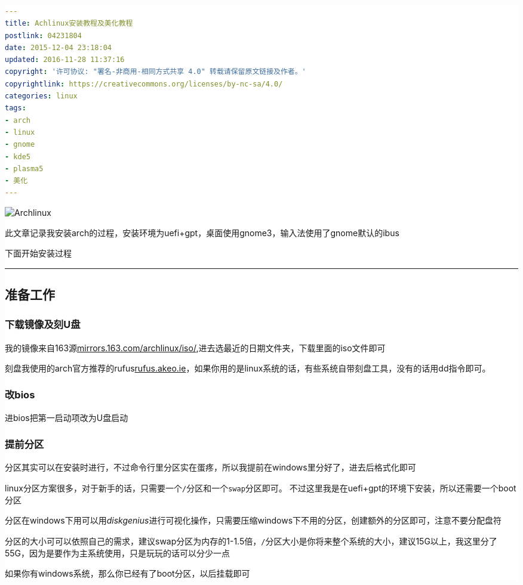 ```yaml
---
title: Achlinux安装教程及美化教程
postlink: 04231804
date: 2015-12-04 23:18:04
updated: 2016-11-28 11:37:16
copyright: '许可协议: "署名-非商用-相同方式共享 4.0" 转载请保留原文链接及作者。'
copyrightlink: https://creativecommons.org/licenses/by-nc-sa/4.0/
categories: linux
tags:
- arch
- linux
- gnome
- kde5
- plasma5
- 美化
---
```


![Archlinux](https://farm9.staticflickr.com/8493/28408174511_b96a4f5edc_b_d.jpg)

此文章记录我安装arch的过程，安装环境为uefi+gpt，桌面使用gnome3，输入法使用了gnome默认的ibus

下面开始安装过程

***



## 准备工作

### 下载镜像及刻U盘

我的镜像来自163源[mirrors.163.com/archlinux/iso/](http://mirrors.163.com/archlinux/iso/),进去选最近的日期文件夹，下载里面的iso文件即可

刻盘我使用的arch官方推荐的rufus[rufus.akeo.ie](https://rufus.akeo.ie/)，如果你用的是linux系统的话，有些系统自带刻盘工具，没有的话用dd指令即可。

### 改bios

进bios把第一启动项改为U盘启动

### 提前分区

分区其实可以在安装时进行，不过命令行里分区实在蛋疼，所以我提前在windows里分好了，进去后格式化即可

linux分区方案很多，对于新手的话，只需要一个`/`分区和一个`swap`分区即可。
不过这里我是在uefi+gpt的环境下安装，所以还需要一个boot分区

分区在windows下用可以用*diskgenius*进行可视化操作，只需要压缩windows下不用的分区，创建额外的分区即可，注意不要分配盘符

分区的大小可可以依照自己的需求，建议swap分区为内存的1-1.5倍，`/`分区大小是你将来整个系统的大小，建议15G以上，我这里分了55G，因为是要作为主系统使用，只是玩玩的话可以分少一点

如果你有windows系统，那么你已经有了boot分区，以后挂载即可
